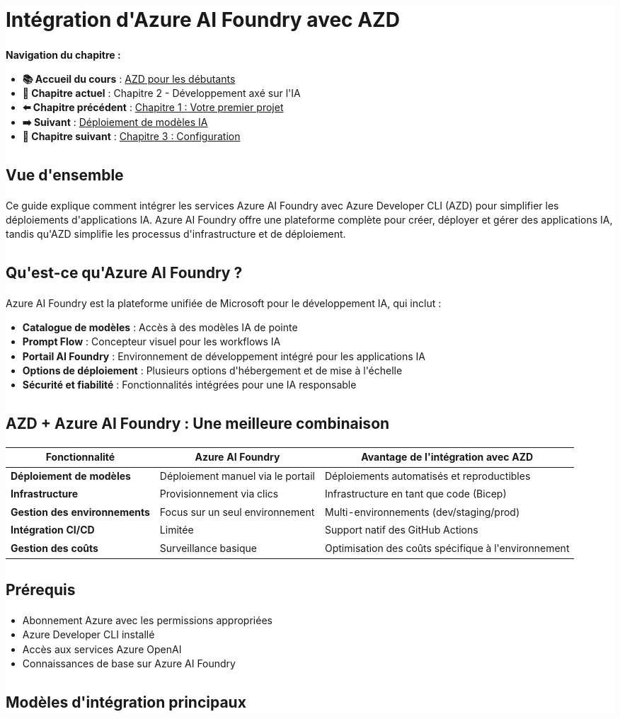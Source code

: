 
# Intégration d'Azure AI Foundry avec AZD

**Navigation du chapitre :**
- **📚 Accueil du cours** : [AZD pour les débutants](../../README.md)
- **📖 Chapitre actuel** : Chapitre 2 - Développement axé sur l'IA
- **⬅️ Chapitre précédent** : [Chapitre 1 : Votre premier projet](../getting-started/first-project.md)
- **➡️ Suivant** : [Déploiement de modèles IA](ai-model-deployment.md)
- **🚀 Chapitre suivant** : [Chapitre 3 : Configuration](../getting-started/configuration.md)

## Vue d'ensemble

Ce guide explique comment intégrer les services Azure AI Foundry avec Azure Developer CLI (AZD) pour simplifier les déploiements d'applications IA. Azure AI Foundry offre une plateforme complète pour créer, déployer et gérer des applications IA, tandis qu'AZD simplifie les processus d'infrastructure et de déploiement.

## Qu'est-ce qu'Azure AI Foundry ?

Azure AI Foundry est la plateforme unifiée de Microsoft pour le développement IA, qui inclut :

- **Catalogue de modèles** : Accès à des modèles IA de pointe
- **Prompt Flow** : Concepteur visuel pour les workflows IA
- **Portail AI Foundry** : Environnement de développement intégré pour les applications IA
- **Options de déploiement** : Plusieurs options d'hébergement et de mise à l'échelle
- **Sécurité et fiabilité** : Fonctionnalités intégrées pour une IA responsable

## AZD + Azure AI Foundry : Une meilleure combinaison

| Fonctionnalité | Azure AI Foundry | Avantage de l'intégration avec AZD |
|----------------|------------------|------------------------------------|
| **Déploiement de modèles** | Déploiement manuel via le portail | Déploiements automatisés et reproductibles |
| **Infrastructure** | Provisionnement via clics | Infrastructure en tant que code (Bicep) |
| **Gestion des environnements** | Focus sur un seul environnement | Multi-environnements (dev/staging/prod) |
| **Intégration CI/CD** | Limitée | Support natif des GitHub Actions |
| **Gestion des coûts** | Surveillance basique | Optimisation des coûts spécifique à l'environnement |

## Prérequis

- Abonnement Azure avec les permissions appropriées
- Azure Developer CLI installé
- Accès aux services Azure OpenAI
- Connaissances de base sur Azure AI Foundry

## Modèles d'intégration principaux

